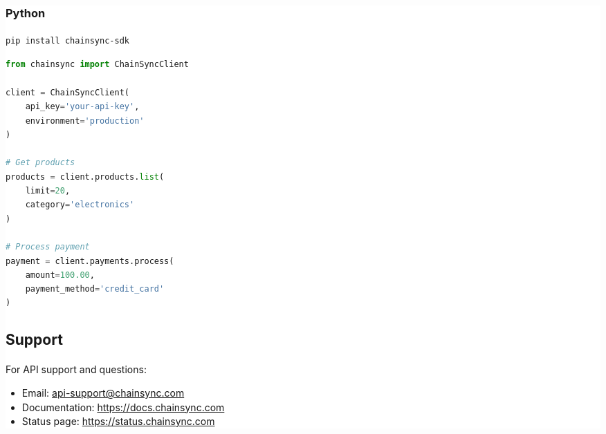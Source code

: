 ### Python
```bash
pip install chainsync-sdk
```

```python
from chainsync import ChainSyncClient

client = ChainSyncClient(
    api_key='your-api-key',
    environment='production'
)

# Get products
products = client.products.list(
    limit=20,
    category='electronics'
)

# Process payment
payment = client.payments.process(
    amount=100.00,
    payment_method='credit_card'
)
```

## Support

For API support and questions:
- Email: api-support@chainsync.com
- Documentation: https://docs.chainsync.com
- Status page: https://status.chainsync.com 